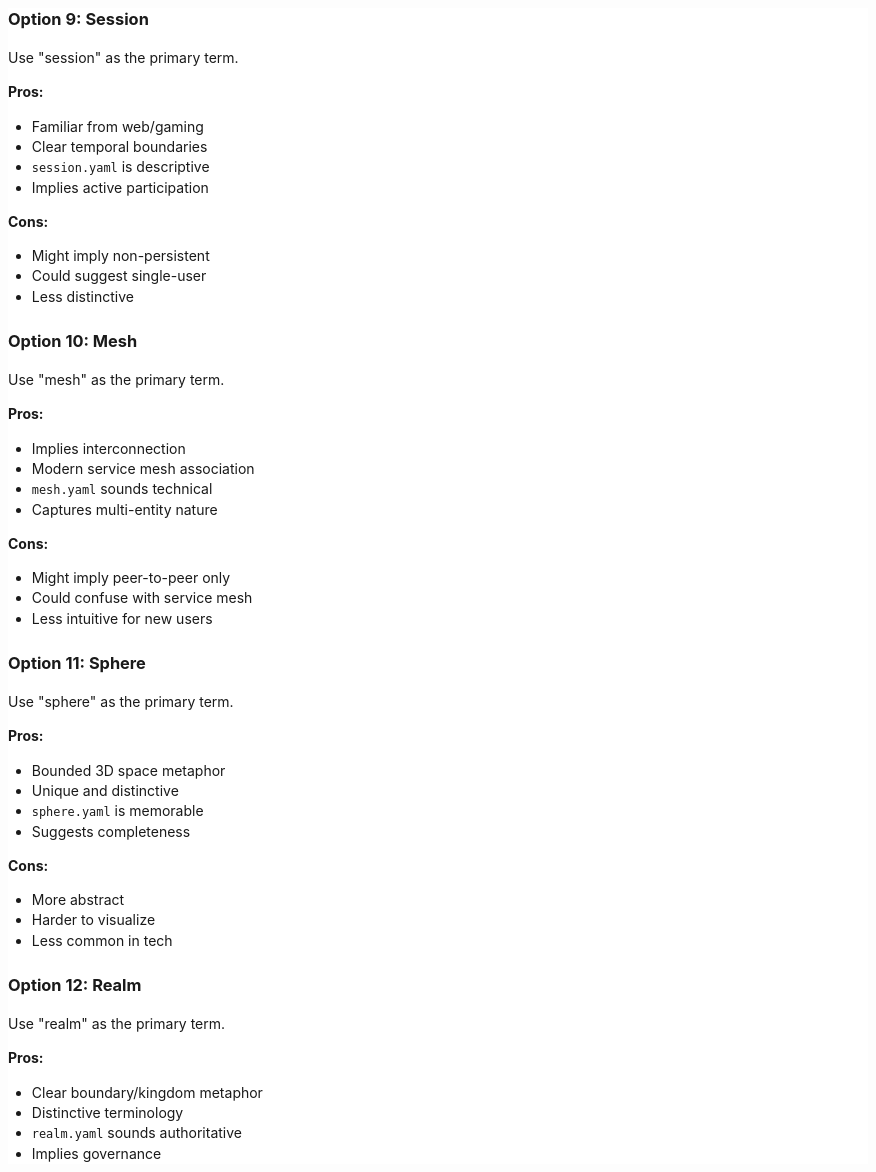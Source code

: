 ### Option 9: Session

Use "session" as the primary term.

**Pros:**
- Familiar from web/gaming
- Clear temporal boundaries
- `session.yaml` is descriptive
- Implies active participation

**Cons:**
- Might imply non-persistent
- Could suggest single-user
- Less distinctive

### Option 10: Mesh

Use "mesh" as the primary term.

**Pros:**
- Implies interconnection
- Modern service mesh association
- `mesh.yaml` sounds technical
- Captures multi-entity nature

**Cons:**
- Might imply peer-to-peer only
- Could confuse with service mesh
- Less intuitive for new users

### Option 11: Sphere

Use "sphere" as the primary term.

**Pros:**
- Bounded 3D space metaphor
- Unique and distinctive
- `sphere.yaml` is memorable
- Suggests completeness

**Cons:**
- More abstract
- Harder to visualize
- Less common in tech

### Option 12: Realm

Use "realm" as the primary term.

**Pros:**
- Clear boundary/kingdom metaphor
- Distinctive terminology
- `realm.yaml` sounds authoritative
- Implies governance
